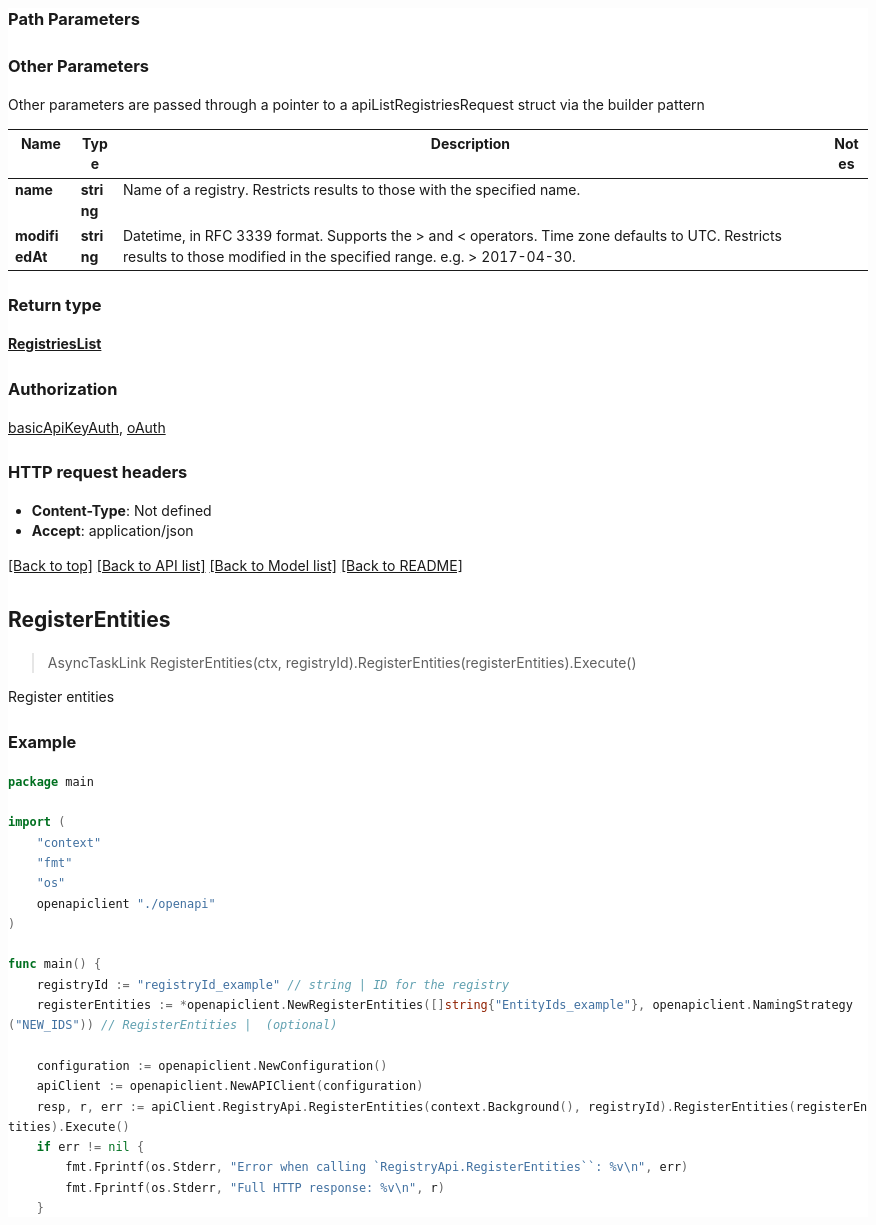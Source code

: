 ### Path Parameters



### Other Parameters

Other parameters are passed through a pointer to a apiListRegistriesRequest struct via the builder pattern


Name | Type | Description  | Notes
------------- | ------------- | ------------- | -------------
 **name** | **string** | Name of a registry. Restricts results to those with the specified name. | 
 **modifiedAt** | **string** | Datetime, in RFC 3339 format. Supports the &gt; and &lt; operators. Time zone defaults to UTC. Restricts results to those modified in the specified range. e.g. &gt; 2017-04-30.  | 

### Return type

[**RegistriesList**](RegistriesList.md)

### Authorization

[basicApiKeyAuth](../README.md#basicApiKeyAuth), [oAuth](../README.md#oAuth)

### HTTP request headers

- **Content-Type**: Not defined
- **Accept**: application/json

[[Back to top]](#) [[Back to API list]](../README.md#documentation-for-api-endpoints)
[[Back to Model list]](../README.md#documentation-for-models)
[[Back to README]](../README.md)


## RegisterEntities

> AsyncTaskLink RegisterEntities(ctx, registryId).RegisterEntities(registerEntities).Execute()

Register entities



### Example

```go
package main

import (
    "context"
    "fmt"
    "os"
    openapiclient "./openapi"
)

func main() {
    registryId := "registryId_example" // string | ID for the registry
    registerEntities := *openapiclient.NewRegisterEntities([]string{"EntityIds_example"}, openapiclient.NamingStrategy("NEW_IDS")) // RegisterEntities |  (optional)

    configuration := openapiclient.NewConfiguration()
    apiClient := openapiclient.NewAPIClient(configuration)
    resp, r, err := apiClient.RegistryApi.RegisterEntities(context.Background(), registryId).RegisterEntities(registerEntities).Execute()
    if err != nil {
        fmt.Fprintf(os.Stderr, "Error when calling `RegistryApi.RegisterEntities``: %v\n", err)
        fmt.Fprintf(os.Stderr, "Full HTTP response: %v\n", r)
    }
```
